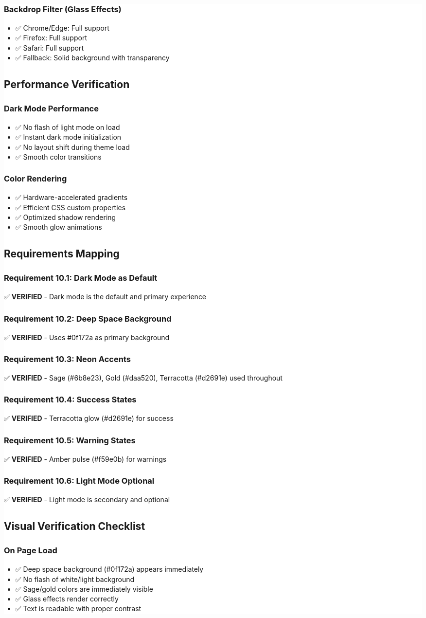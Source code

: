 ### Backdrop Filter (Glass Effects)
- ✅ Chrome/Edge: Full support
- ✅ Firefox: Full support
- ✅ Safari: Full support
- ✅ Fallback: Solid background with transparency

## Performance Verification

### Dark Mode Performance
- ✅ No flash of light mode on load
- ✅ Instant dark mode initialization
- ✅ No layout shift during theme load
- ✅ Smooth color transitions

### Color Rendering
- ✅ Hardware-accelerated gradients
- ✅ Efficient CSS custom properties
- ✅ Optimized shadow rendering
- ✅ Smooth glow animations

## Requirements Mapping

### Requirement 10.1: Dark Mode as Default
✅ **VERIFIED** - Dark mode is the default and primary experience

### Requirement 10.2: Deep Space Background
✅ **VERIFIED** - Uses #0f172a as primary background

### Requirement 10.3: Neon Accents
✅ **VERIFIED** - Sage (#6b8e23), Gold (#daa520), Terracotta (#d2691e) used throughout

### Requirement 10.4: Success States
✅ **VERIFIED** - Terracotta glow (#d2691e) for success

### Requirement 10.5: Warning States
✅ **VERIFIED** - Amber pulse (#f59e0b) for warnings

### Requirement 10.6: Light Mode Optional
✅ **VERIFIED** - Light mode is secondary and optional

## Visual Verification Checklist

### On Page Load
- ✅ Deep space background (#0f172a) appears immediately
- ✅ No flash of white/light background
- ✅ Sage/gold colors are immediately visible
- ✅ Glass effects render correctly
- ✅ Text is readable with proper contrast
